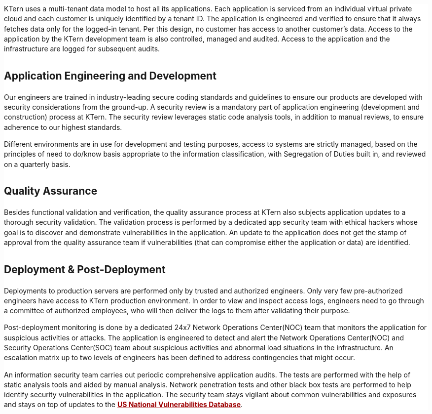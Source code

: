 KTern uses a multi-tenant data model to host all its applications. Each application is serviced from an individual virtual private cloud and each customer is uniquely identified by a tenant ID. The application is engineered and verified to ensure that it always fetches data only for the logged-in tenant. Per this design, no customer has access to another customer’s data. Access to the application by the KTern development team is also controlled, managed and audited. Access to the application and the infrastructure are logged for subsequent audits.
<br>

## Application Engineering and Development

Our engineers are trained in industry-leading secure coding standards and guidelines to ensure our products are developed with security considerations from the ground-up. A security review is a mandatory part of application engineering (development and construction) process at KTern. The security review leverages static code analysis tools, in addition to manual reviews, to ensure adherence to our highest standards.
<br>

Different environments are in use for development and testing purposes, access to systems are strictly managed, based on the principles of need to do/know basis appropriate to the information classification, with Segregation of Duties built in, and reviewed on a quarterly basis.

## Quality Assurance

Besides functional validation and verification, the quality assurance process at KTern also subjects application updates to a thorough security validation. The validation process is performed by a dedicated app security team with ethical hackers whose goal is to discover and demonstrate vulnerabilities in the application. An update to the application does not get the stamp of approval from the quality assurance team if vulnerabilities (that can compromise either the application or data) are identified.

## Deployment & Post-Deployment

Deployments to production servers are performed only by trusted and authorized engineers. Only very few pre-authorized engineers have access to KTern production environment. In order to view and inspect access logs, engineers need to go through a committee of authorized employees, who will then deliver the logs to them after validating their purpose.
<br>

Post-deployment monitoring is done by a dedicated 24x7 Network Operations Center(NOC) team that monitors the application for suspicious activities or attacks. The application is engineered to detect and alert the Network Operations Center(NOC) and Security Operations Center(SOC) team about suspicious activities and abnormal load situations in the infrastructure. An escalation matrix up to two levels of engineers has been defined to address contingencies that might occur.
<br>

An information security team carries out periodic comprehensive application audits. The tests are performed with the help of static analysis tools and aided by manual analysis. Network penetration tests and other black box tests are performed to help identify security vulnerabilities in the application. The security team stays vigilant about common vulnerabilities and exposures and stays on top of updates to the <b><a target="_blank" style = "color: #9d0102" href="https://nvd.nist.gov/">US National Vulnerabilities Database</a></b>.
<br>
